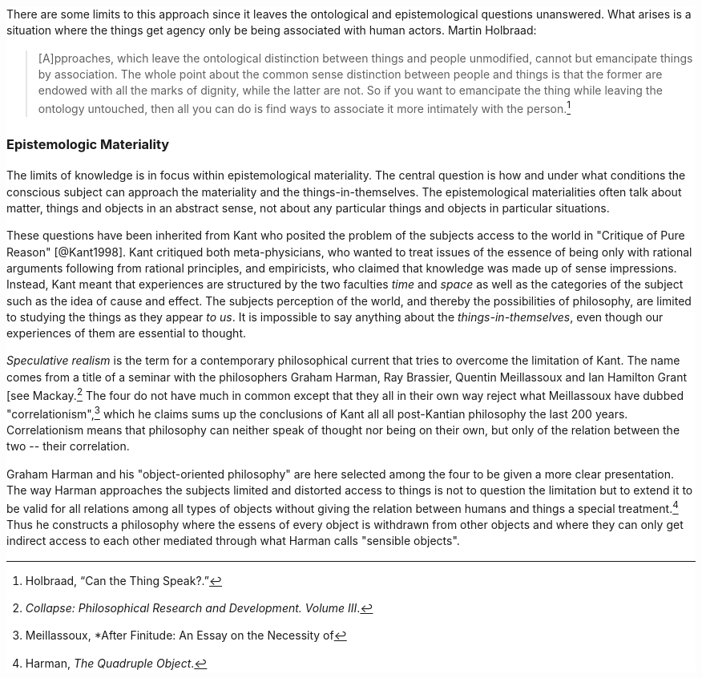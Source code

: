 There are some limits to this approach since it leaves the ontological
and epistemological questions unanswered. What arises is a situation
where the things get agency only be being associated with human actors.
Martin Holbraad:

> [A]pproaches, which leave the ontological distinction between things
> and people unmodified, cannot but emancipate things by association.
> The whole point about the common sense distinction between people and
> things is that the former are endowed with all the marks of dignity,
> while the latter are not. So if you want to emancipate the thing while
> leaving the ontology untouched, then all you can do is find ways to
> associate it more intimately with the person.[^7]

### Epistemologic Materiality

The limits of knowledge is in focus within epistemological materiality.
The central question is how and under what conditions the conscious
subject can approach the materiality and the things-in-themselves. The
epistemological materialities often talk about matter, things and
objects in an abstract sense, not about any particular things and
objects in particular situations.

These questions have been inherited from Kant who posited the problem of
the subjects access to the world in "Critique of Pure Reason"
[@Kant1998]. Kant critiqued both meta-physicians, who wanted to treat
issues of the essence of being only with rational arguments following
from rational principles, and empiricists, who claimed that knowledge
was made up of sense impressions. Instead, Kant meant that experiences
are structured by the two faculties *time* and *space* as well as the
categories of the subject such as the idea of cause and effect. The
subjects perception of the world, and thereby the possibilities of
philosophy, are limited to studying the things as they appear *to us*.
It is impossible to say anything about the *things-in-themselves*, even
though our experiences of them are essential to thought.

*Speculative realism* is the term for a contemporary philosophical
current that tries to overcome the limitation of Kant. The name comes
from a title of a seminar with the philosophers Graham Harman, Ray
Brassier, Quentin Meillassoux and Ian Hamilton Grant [see Mackay.[^8]
The four do not have much in common except that they all in their own
way reject what Meillassoux have dubbed "correlationism",[^9] which he
claims sums up the conclusions of Kant all all post-Kantian philosophy
the last 200 years. Correlationism means that philosophy can neither
speak of thought nor being on their own, but only of the relation
between the two -- their correlation.

Graham Harman and his "object-oriented philosophy" are here selected
among the four to be given a more clear presentation. The way Harman
approaches the subjects limited and distorted access to things is not to
question the limitation but to extend it to be valid for all relations
among all types of objects without giving the relation between humans
and things a special treatment.[^10] Thus he constructs a philosophy
where the essens of every object is withdrawn from other objects and
where they can only get indirect access to each other mediated through
what Harman calls "sensible objects".


[^1]: Latour, *Science in Action: How To Follow Scientists and Engineers
[^2]: Latour, “Where are the missing masses? The sociology of a few
[^3]: Latour, “Tarde Debate,” 49.
[^4]: MacKenzie, *Material Markets:How Economic Agents Are Constructed*.
[^5]: Miller, *Material Culture and Mass Consumption.*
[^6]: Bennett, *Vibrant Matter: A Political Ecology of Things*.
[^7]: Holbraad, “Can the Thing Speak?.”
[^8]: *Collapse: Philosophical Research and Development. Volume III*.
[^9]: Meillassoux, *After Finitude: An Essay on the Necessity of
[^10]: Harman, *The Quadruple Object*.
[^11]: Holbraad, “Can the Thing Speak?.”
[^12]: Ibid.
[^13]: Gumbrecht, *Production of Presence: What Meaning Cannot Convey*.
[^14]: Ibid., p. xiv.
[^15]: Brown, *Things*.
[^16]: For example Ernst, *Sorlet Fr\\ran Arkiven: Ordning Ur Oordning*;
[^17]: Derrida, *Of Grammatology*.
[^18]: Kittler, *Gramophone, Film, Typewriter*, 33.
[^19]: Kittler, *Maskinskrifter: Essäer Om Medier Och Litteratur*, 24.
[^20]: Kittler, *Literature, Media, Information Systems: Essays*, p.130.
[^21]: Kittler, *Gramophone, Film, Typewriter*, 5.
[^22]: Moggridge, *Designing Interactions*, 27–47.
[^23]: Ibid., 19–58.
[^24]: Dyson, *Release 2.0: a Design for Living in the Digital Age*.
[^25]: Barlow, “A Declaration of the Independence of Cyberspace.”
[^26]: Thrift, *Knowing Capitalism*.
[^27]: Harvey, *The Condition of Postmodernity: An Enquiry Into the
[^28]: Kelly, *New Rules for the New Economy: 10 Radical Strategies for
[^29]: Suchman et al., “Reconstructing Technologies as Social Practice.”
[^30]: Redström, “Designing Everyday Computational Things,” 2.
[^31]: Weiser, “The computer for the 21st century.”
[^32]: Harvey, *The Condition of Postmodernity: An Enquiry Into the
[^33]: Thrift, *Knowing Capitalism*, 130.
[^34]: Goldsmith and Wu, *Who Controls the Internet?: Illusions of a
[^35]: Galloway, *Protocol: How Control Exists After Decentralization*.
[^36]: Manovich, *The Language of New Media*, 65.
[^37]: Hayles, “The materiality of informatics.”
[^38]: Ibid.
[^39]: Ibid.
[^40]: Compare Brown, *Things*.
[^41]: Hayles, “The materiality of informatics.”
[^42]: Ibid.
[^43]: Chun, “On‘ sourcery,’ or code as fetish.”
[^44]: Ibid.
[^45]: Ibid.
[^46]: Ibid.
[^47]: Gumbrecht, *Production of Presence: What Meaning Cannot Convey*,
[^48]: Williams, “Energy intensity of computer manufacturing: hybrid
[D.C.]: Zero Books, 2011.